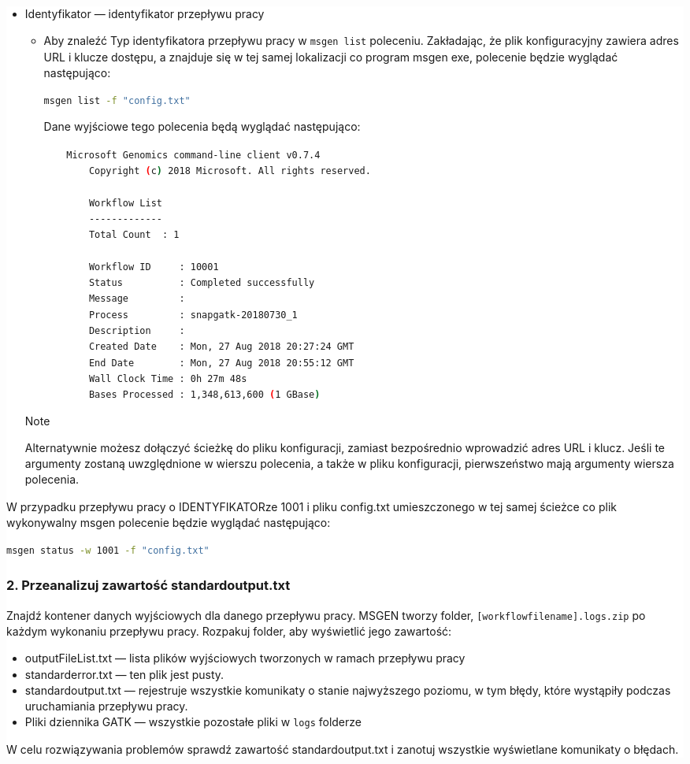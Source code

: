  
* Identyfikator — identyfikator przepływu pracy
    * Aby znaleźć Typ identyfikatora przepływu pracy w `msgen list` poleceniu. Zakładając, że plik konfiguracyjny zawiera adres URL i klucze dostępu, a znajduje się w tej samej lokalizacji co program msgen exe, polecenie będzie wyglądać następująco: 
        
        ```bash
        msgen list -f "config.txt"
        ```
        Dane wyjściowe tego polecenia będą wyglądać następująco:
        
        ```bash
            Microsoft Genomics command-line client v0.7.4
                Copyright (c) 2018 Microsoft. All rights reserved.
                
                Workflow List
                -------------
                Total Count  : 1
                
                Workflow ID     : 10001
                Status          : Completed successfully
                Message         :
                Process         : snapgatk-20180730_1
                Description     :
                Created Date    : Mon, 27 Aug 2018 20:27:24 GMT
                End Date        : Mon, 27 Aug 2018 20:55:12 GMT
                Wall Clock Time : 0h 27m 48s
                Bases Processed : 1,348,613,600 (1 GBase)
        ```

  > [!NOTE]
  >  Alternatywnie możesz dołączyć ścieżkę do pliku konfiguracji, zamiast bezpośrednio wprowadzić adres URL i klucz. Jeśli te argumenty zostaną uwzględnione w wierszu polecenia, a także w pliku konfiguracji, pierwszeństwo mają argumenty wiersza polecenia.  

W przypadku przepływu pracy o IDENTYFIKATORze 1001 i pliku config.txt umieszczonego w tej samej ścieżce co plik wykonywalny msgen polecenie będzie wyglądać następująco:

```bash
msgen status -w 1001 -f "config.txt"
```

### <a name="2--examine-the-contents-of-standardoutputtxt"></a>2. Przeanalizuj zawartość standardoutput.txt 
Znajdź kontener danych wyjściowych dla danego przepływu pracy. MSGEN tworzy folder,   `[workflowfilename].logs.zip` po każdym wykonaniu przepływu pracy. Rozpakuj folder, aby wyświetlić jego zawartość:

* outputFileList.txt — lista plików wyjściowych tworzonych w ramach przepływu pracy
* standarderror.txt — ten plik jest pusty.
* standardoutput.txt — rejestruje wszystkie komunikaty o stanie najwyższego poziomu, w tym błędy, które wystąpiły podczas uruchamiania przepływu pracy.
* Pliki dziennika GATK — wszystkie pozostałe pliki w `logs` folderze

W celu rozwiązywania problemów sprawdź zawartość standardoutput.txt i zanotuj wszystkie wyświetlane komunikaty o błędach.
